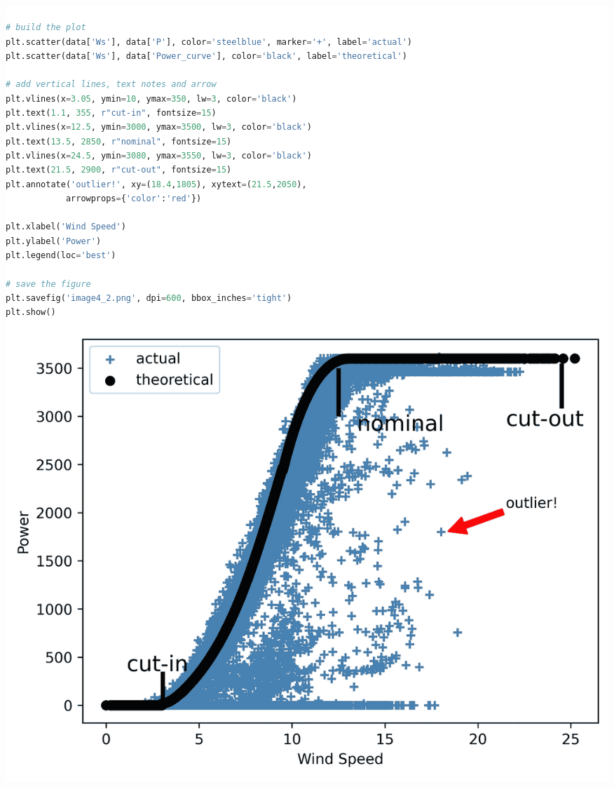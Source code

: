 ```py

# build the plot
plt.scatter(data['Ws'], data['P'], color='steelblue', marker='+', label='actual')
plt.scatter(data['Ws'], data['Power_curve'], color='black', label='theoretical')

# add vertical lines, text notes and arrow
plt.vlines(x=3.05, ymin=10, ymax=350, lw=3, color='black')
plt.text(1.1, 355, r"cut-in", fontsize=15)
plt.vlines(x=12.5, ymin=3000, ymax=3500, lw=3, color='black')
plt.text(13.5, 2850, r"nominal", fontsize=15)
plt.vlines(x=24.5, ymin=3080, ymax=3550, lw=3, color='black')
plt.text(21.5, 2900, r"cut-out", fontsize=15)
plt.annotate('outlier!', xy=(18.4,1805), xytext=(21.5,2050),
            arrowprops={'color':'red'})

plt.xlabel('Wind Speed')
plt.ylabel('Power')
plt.legend(loc='best')

# save the figure
plt.savefig('image4_2.png', dpi=600, bbox_inches='tight')
plt.show()
```

![](img/2728dfe9cb60fefe2cd8e0883336744e.png)
